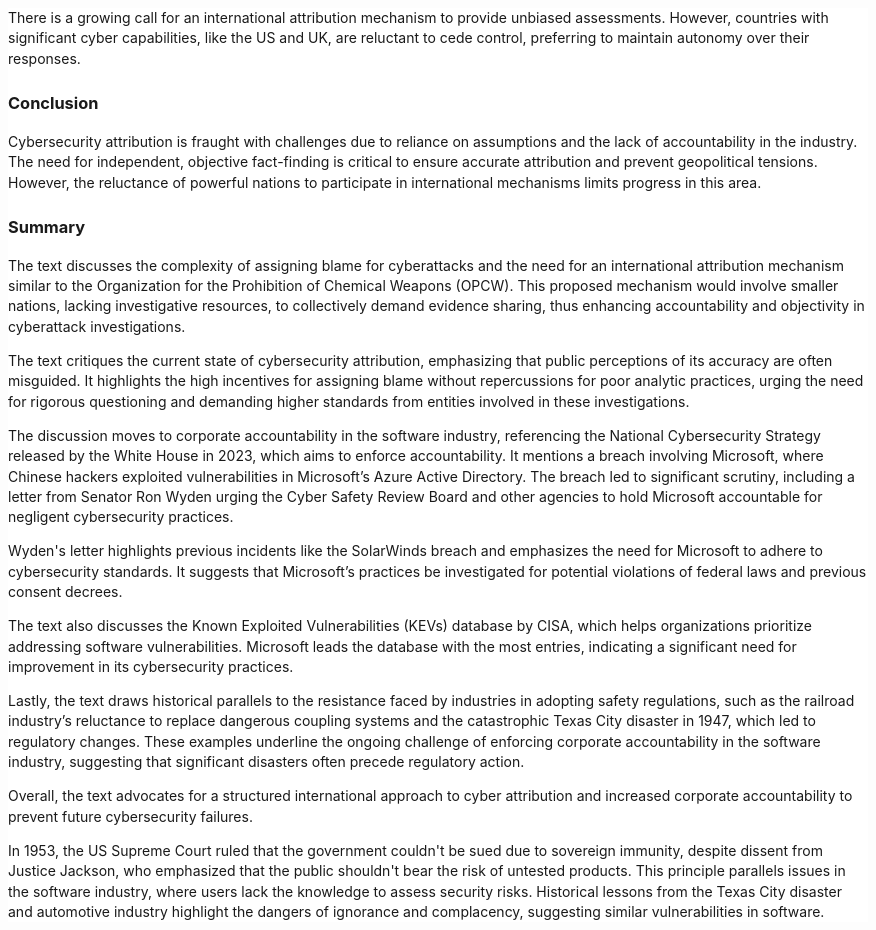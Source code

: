 There is a growing call for an international attribution mechanism to provide unbiased assessments. However, countries with significant cyber capabilities, like the US and UK, are reluctant to cede control, preferring to maintain autonomy over their responses.

### Conclusion

Cybersecurity attribution is fraught with challenges due to reliance on assumptions and the lack of accountability in the industry. The need for independent, objective fact-finding is critical to ensure accurate attribution and prevent geopolitical tensions. However, the reluctance of powerful nations to participate in international mechanisms limits progress in this area.



### Summary

The text discusses the complexity of assigning blame for cyberattacks and the need for an international attribution mechanism similar to the Organization for the Prohibition of Chemical Weapons (OPCW). This proposed mechanism would involve smaller nations, lacking investigative resources, to collectively demand evidence sharing, thus enhancing accountability and objectivity in cyberattack investigations.

The text critiques the current state of cybersecurity attribution, emphasizing that public perceptions of its accuracy are often misguided. It highlights the high incentives for assigning blame without repercussions for poor analytic practices, urging the need for rigorous questioning and demanding higher standards from entities involved in these investigations.

The discussion moves to corporate accountability in the software industry, referencing the National Cybersecurity Strategy released by the White House in 2023, which aims to enforce accountability. It mentions a breach involving Microsoft, where Chinese hackers exploited vulnerabilities in Microsoft’s Azure Active Directory. The breach led to significant scrutiny, including a letter from Senator Ron Wyden urging the Cyber Safety Review Board and other agencies to hold Microsoft accountable for negligent cybersecurity practices.

Wyden's letter highlights previous incidents like the SolarWinds breach and emphasizes the need for Microsoft to adhere to cybersecurity standards. It suggests that Microsoft’s practices be investigated for potential violations of federal laws and previous consent decrees.

The text also discusses the Known Exploited Vulnerabilities (KEVs) database by CISA, which helps organizations prioritize addressing software vulnerabilities. Microsoft leads the database with the most entries, indicating a significant need for improvement in its cybersecurity practices.

Lastly, the text draws historical parallels to the resistance faced by industries in adopting safety regulations, such as the railroad industry’s reluctance to replace dangerous coupling systems and the catastrophic Texas City disaster in 1947, which led to regulatory changes. These examples underline the ongoing challenge of enforcing corporate accountability in the software industry, suggesting that significant disasters often precede regulatory action.

Overall, the text advocates for a structured international approach to cyber attribution and increased corporate accountability to prevent future cybersecurity failures.



In 1953, the US Supreme Court ruled that the government couldn't be sued due to sovereign immunity, despite dissent from Justice Jackson, who emphasized that the public shouldn't bear the risk of untested products. This principle parallels issues in the software industry, where users lack the knowledge to assess security risks. Historical lessons from the Texas City disaster and automotive industry highlight the dangers of ignorance and complacency, suggesting similar vulnerabilities in software.
